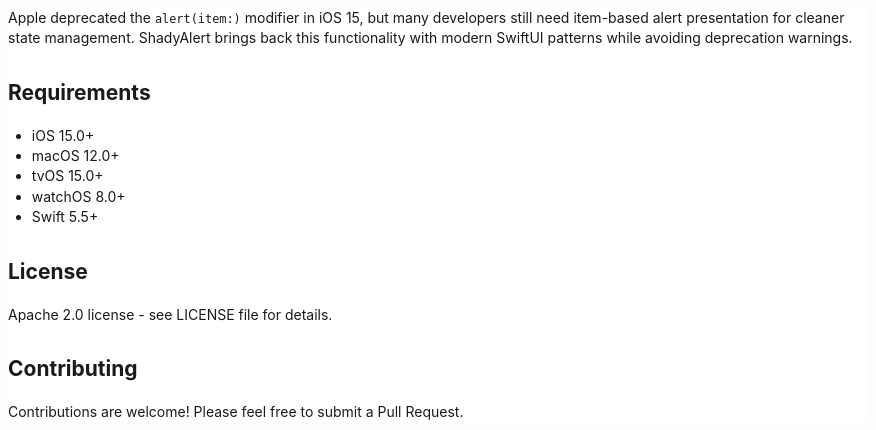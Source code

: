 Apple deprecated the `alert(item:)` modifier in iOS 15, but many developers still need item-based alert presentation for cleaner state management. ShadyAlert brings back this functionality with modern SwiftUI patterns while avoiding deprecation warnings.

## Requirements

- iOS 15.0+
- macOS 12.0+
- tvOS 15.0+
- watchOS 8.0+
- Swift 5.5+

## License

Apache 2.0 license - see LICENSE file for details.

## Contributing

Contributions are welcome! Please feel free to submit a Pull Request.
